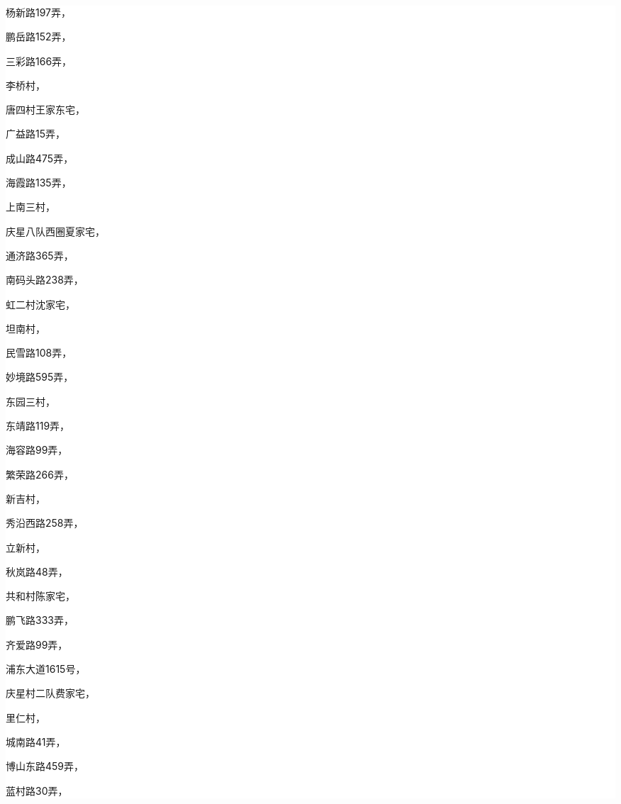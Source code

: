 杨新路197弄，

鹏岳路152弄，

三彩路166弄，

李桥村，

唐四村王家东宅，

广益路15弄，

成山路475弄，

海霞路135弄，

上南三村，

庆星八队西圈夏家宅，

通济路365弄，

南码头路238弄，

虹二村沈家宅，

坦南村，

民雪路108弄，

妙境路595弄，

东园三村，

东靖路119弄，

海容路99弄，

繁荣路266弄，

新吉村，

秀沿西路258弄，

立新村，

秋岚路48弄，

共和村陈家宅，

鹏飞路333弄，

齐爱路99弄，

浦东大道1615号，

庆星村二队费家宅，

里仁村，

城南路41弄，

博山东路459弄，

蓝村路30弄，
